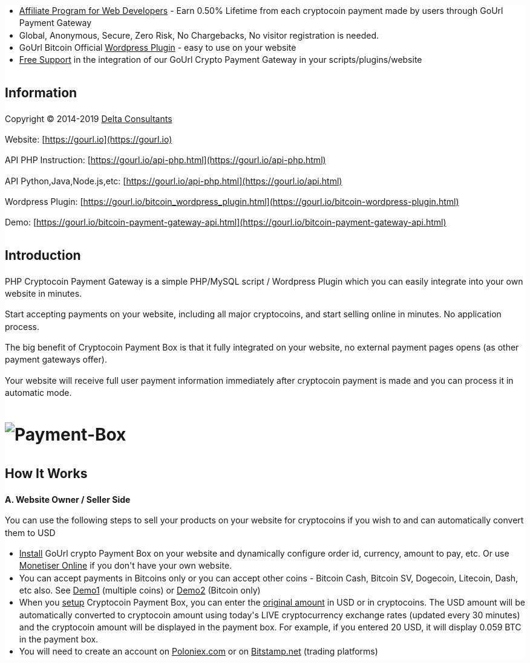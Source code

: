 * [Affiliate Program for Web Developers](https://gourl.io/affiliates.html) - Earn 0.50% Lifetime from each cryptocoin payment made by users through GoUrl Payment Gateway
* Global, Anonymous, Secure, Zero Risk, No Chargebacks, No visitor registration is needed.
* GoUrl Bitcoin Official [Wordpress Plugin](https://gourl.io/bitcoin-wordpress-plugin.html) - easy to use on your website
* [Free Support](https://gourl.io/view/contact/Contact_Us.html) in the integration of our GoUrl Crypto Payment Gateway in your scripts/plugins/website


Information
------------------------------------

Copyright &copy; 2014-2019 [Delta Consultants](https://gourl.io)

Website: [https://gourl.io](https://gourl.io)

API PHP Instruction: [https://gourl.io/api-php.html](https://gourl.io/api-php.html)

API Python,Java,Node.js,etc: [https://gourl.io/api-php.html](https://gourl.io/api.html)

Wordpress Plugin: [https://gourl.io/bitcoin_wordpress_plugin.html](https://gourl.io/bitcoin-wordpress-plugin.html)

Demo: [https://gourl.io/bitcoin-payment-gateway-api.html](https://gourl.io/bitcoin-payment-gateway-api.html)




Introduction
----------------

PHP Cryptocoin Payment Gateway is a simple PHP/MySQL script / Wordpress Plugin which you can easily integrate into your own website in minutes.

Start accepting payments on your website, including all major cryptocoins, and start selling online in minutes. No application process.

The big benefit of Cryptocoin Payment Box is that it fully integrated on your website, no external payment pages opens (as other payment gateways offer). 

Your website will receive full user payment information immediately after cryptocoin payment is made and you can process it in automatic mode.


# ![Payment-Box](https://gourl.io/images/white_label_box.png)



How It Works
----------------

**A. Website Owner / Seller Side**

You can use the following steps to sell your products on your website for cryptocoins if you wish to and can automatically convert them to USD

* [Install](https://gourl.io/api-php.html#installation) GoUrl crypto Payment Box on your website and dynamically configure order id, currency, amount to pay, etc. Or use [Monetiser Online](https://gourl.io/view/newurl/Cryptocoin_Monetiser_Make_Money_Online.html) if you don't have your own website.
* You can accept payments in Bitcoins only or you can accept other coins - Bitcoin Cash, Bitcoin SV, Dogecoin, Litecoin, Dash, etc also. See [Demo1](https://gourl.io/lib/examples/pay-per-product-multi.php) (multiple coins) or [Demo2](https://gourl.io/lib/examples/pay-per-membership.php?gourlcryptocoin=bitcoin) (Bitcoin only)
* When you [setup](https://gourl.io/editrecord/coin_boxes/0) Cryptocoin Payment Box, you can enter the [original amount](https://gourl.io/images/instruction-config2.png) in USD or in cryptocoins. The USD amount will be automatically converted to cryptocoin amount using today's LIVE cryptocurrency exchange rates (updated every 30 minutes) and the cryptocoin amount will be displayed in the payment box. For example, if you entered 20 USD, it will display 0.059 BTC in the payment box.
* You will need to create an account on [Poloniex.com](https://poloniex.com/) or on [Bitstamp.net](https://www.bitstamp.net/) (trading platforms)